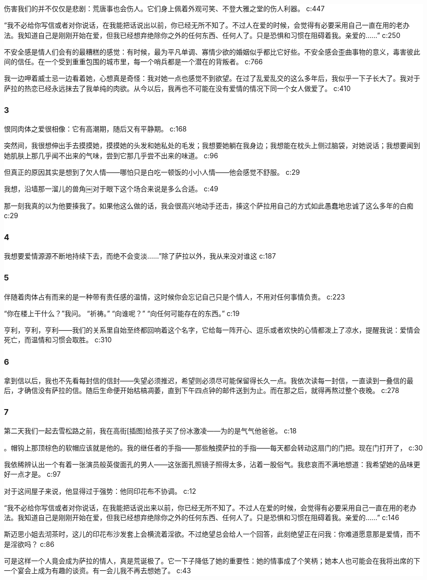 伤害我们的并不仅仅是悲剧：荒唐事也会伤人。它们身上佩着外观可笑、不登大雅之堂的伤人利器。 c:447

“我不必给你写信或者对你说话，在我能把话说出以前，你已经无所不知了。不过人在爱的时候，会觉得有必要采用自己一直在用的老办法。我知道自己是刚刚开始在爱，但我已经想弃绝除你之外的任何东西、任何人了。只是恐惧和习惯在阻碍着我。亲爱的……” c:250

不安全感是情人们会有的最糟糕的感觉：有时候，最为平凡单调、寡情少欲的婚姻似乎都比它好些。不安全感会歪曲事物的意义，毒害彼此间的信任。在一个受到重重包围的城市里，每一个哨兵都是一个潜在的背叛者。 c:766

我一边呷着威士忌一边看着她，心想真是奇怪：我对她一点也感觉不到欲望。在过了乱爱乱交的这么多年后，我似乎一下子长大了。我对于萨拉的热恋已经永远抹去了我单纯的肉欲。从今以后，我再也不可能在没有爱情的情况下同一个女人做爱了。 c:410

### 3

恨同肉体之爱很相像：它有高潮期，随后又有平静期。 c:168

突然间，我很想伸出手去摸摸她，摸摸她的头发和她私处的毛发；我想要她躺在我身边；我想能在枕头上侧过脑袋，对她说话；我想要闻到她肌肤上那几乎闻不出来的气味，尝到它那几乎尝不出来的味道。 c:96

但真正的原因其实是想到了欠人情——哪怕只是白吃一顿饭的小小人情——他会感觉不舒服。 c:29

我想，沿墙那一溜儿的兽角￼对于眼下这个场合来说是多么合适。 c:49

那一刻我真的以为他要揍我了。如果他这么做的话，我会很高兴地动手还击，揍这个萨拉用自己的方式如此愚蠢地忠诚了这么多年的白痴 c:29

### 4

我想要爱情源源不断地持续下去，而绝不会变淡……”除了萨拉以外，我从来没对谁这 c:187

### 5

伴随着肉体占有而来的是一种带有责任感的温情，这时候你会忘记自己只是个情人，不用对任何事情负责。 c:223

“你在楼上干什么？”我问。
“祈祷。”
“向谁呢？”
“向任何可能存在的东西。” c:19

亨利，亨利，亨利——我们的关系里自始至终都回响着这个名字，它给每一阵开心、逗乐或者欢快的心情都泼上了凉水，提醒我说：爱情会死亡，而温情和习惯会取胜。 c:310

### 6

拿到信以后，我也不先看每封信的信封——失望必须推迟，希望则必须尽可能保留得长久一点。我依次读每一封信，一直读到一叠信的最后，才确信没有萨拉的信。随后生命便开始枯槁凋萎，直到下午四点钟的邮件送到为止。而在那之后，就得再熬过整个夜晚。 c:278

### 7

第二天我们一起去雪松路之前，我在高街[插图]给孩子买了份冰激凌——为的是气气他爸爸。 c:18

。帽钩上那顶棕色的软帽应该就是他的。我的继任者的手指——那些触摸萨拉的手指——每天都会转动这扇门的门把。现在门打开了， c:30

我依稀辨认出一个有着一张演员般英俊面孔的男人——这张面孔照镜子照得太多，沾着一股俗气。我悲哀而不满地想道：我希望她的品味更好一点才是。 c:97

对于这间屋子来说，他显得过于强势：他同印花布不协调。 c:12

“我不必给你写信或者对你说话，在我能把话说出来以前，你已经无所不知了。不过人在爱的时候，会觉得有必要采用自己一直在用的老办法。我知道自己是刚刚开始在爱，但我已经想弃绝除你之外的任何东西、任何人了。只是恐惧和习惯在阻碍着我。亲爱的……” c:146

斯迈思小姐去沏茶时，这儿的印花布沙发套上会横流着淫欲。不过绝望总会给人一个回答，此刻绝望正在问我：你难道愿意那是爱情，而不是淫欲吗？ c:86

可是这样一个人竟会成为萨拉的情人，真是荒诞极了。它一下子降低了她的重要性：她的情事成了个笑柄；她本人也可能会在我将出席的下一个宴会上成为有趣的谈资。有一会儿我不再去想她了。 c:43
